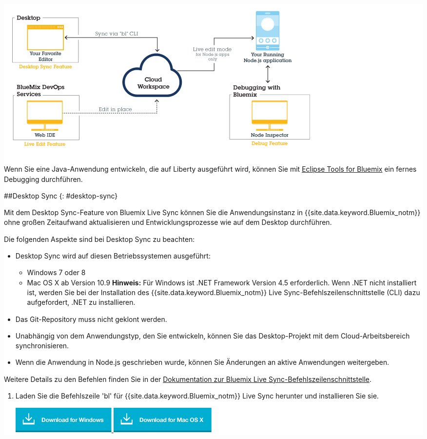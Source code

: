 ![Abbildung des Bluemix Live Sync-Prozesses](images/bluemix-live-sync.png)
 
Wenn Sie eine Java-Anwendung entwickeln, die auf Liberty ausgeführt wird, können Sie mit [Eclipse Tools for Bluemix](../manageapps/eclipsetools/eclipsetools.html#eclipsetools) ein fernes Debugging durchführen. 

##Desktop Sync {: #desktop-sync} 

Mit dem Desktop Sync-Feature von Bluemix Live Sync können Sie die Anwendungsinstanz in {{site.data.keyword.Bluemix_notm}} ohne großen Zeitaufwand aktualisieren und Entwicklungsprozesse wie auf dem Desktop durchführen.  

Die folgenden Aspekte sind bei Desktop Sync zu beachten: 
* Desktop Sync wird auf diesen Betriebssystemen ausgeführt: 
  * Windows 7 oder 8
  * Mac OS X ab Version 10.9
      **Hinweis:** Für Windows ist .NET Framework Version 4.5 erforderlich. Wenn .NET nicht installiert ist, werden Sie bei der Installation des {{site.data.keyword.Bluemix_notm}} Live Sync-Befehlszeilenschnittstelle (CLI) dazu aufgefordert, .NET zu installieren.
  
* Das Git-Repository muss nicht geklont werden. 
* Unabhängig von dem Anwendungstyp, den Sie entwickeln, können Sie das Desktop-Projekt mit dem Cloud-Arbeitsbereich synchronisieren.  
* Wenn die Anwendung in Node.js geschrieben wurde, können Sie Änderungen an aktive Anwendungen weitergeben. 

Weitere Details zu den Befehlen finden Sie in der [Dokumentation zur Bluemix Live Sync-Befehlszeilenschnittstelle](../cli/reference/bl/index.html).  

<ol>
<li>Laden Sie die Befehlszeile 'bl' für {{site.data.keyword.Bluemix_notm}} Live Sync herunter und installieren Sie sie.    
<p>
<a class="xref" href="http://livesyncdownload.ng.bluemix.net/downloads/blive_setup.msi" target="_blank" title="(Wird in einer neuen Registerkarte oder in einem neuen Fenster geöffnet)"><img class="image" src="images/bl_gs_icons_windows_b.png" alt="Schaltfläche zum Herunterladen der Windows-Befehlszeile 'bl'" /> </a>
<a class="xref" href="http://livesyncdownload.ng.bluemix.net/downloads/BluemixLive.pkg" target="_blank" title="(Wird in einer neuen Registerkarte oder in einem neuen Fenster geöffnet)"><img class="image" src="images/bl_gs_icons_mac-osx_b.png" alt="Schaltfläche zum Herunterladen der Mac-Befehlszeile 'bl'" /> </a>
</p>  

